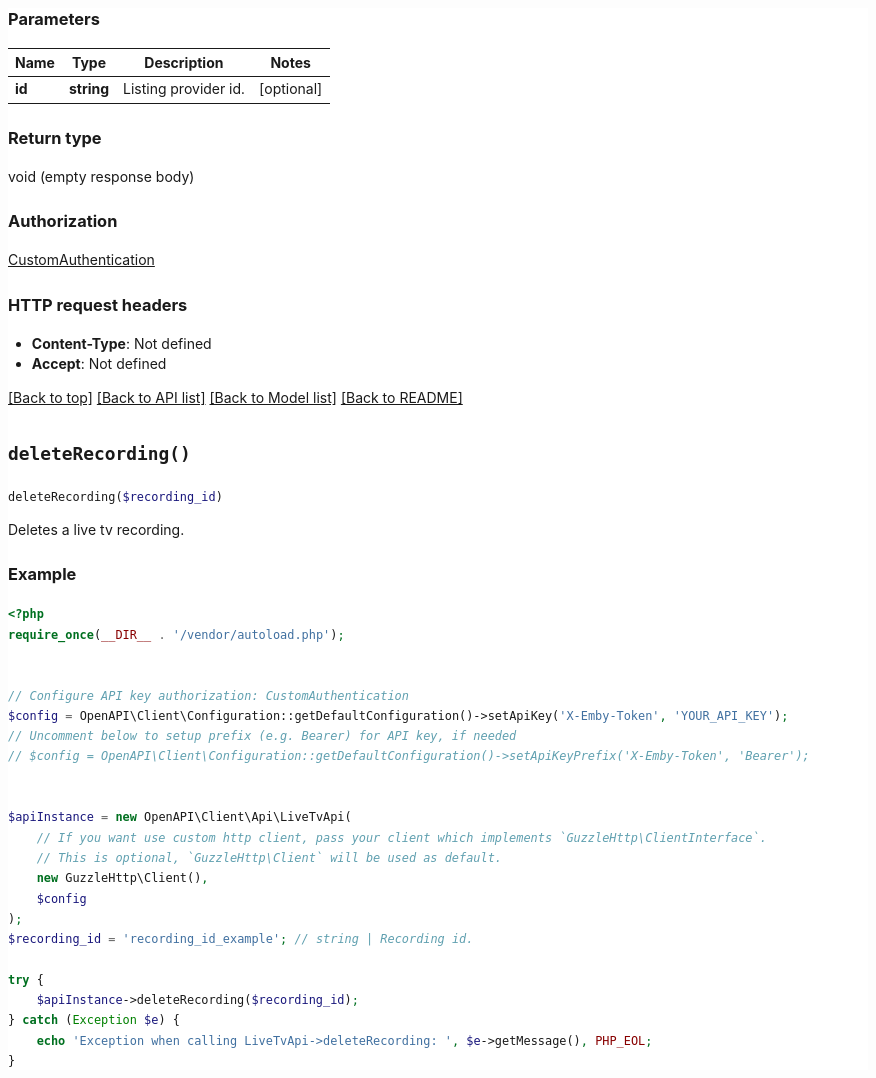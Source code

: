 ### Parameters

| Name | Type | Description  | Notes |
| ------------- | ------------- | ------------- | ------------- |
| **id** | **string**| Listing provider id. | [optional] |

### Return type

void (empty response body)

### Authorization

[CustomAuthentication](../../README.md#CustomAuthentication)

### HTTP request headers

- **Content-Type**: Not defined
- **Accept**: Not defined

[[Back to top]](#) [[Back to API list]](../../README.md#endpoints)
[[Back to Model list]](../../README.md#models)
[[Back to README]](../../README.md)

## `deleteRecording()`

```php
deleteRecording($recording_id)
```

Deletes a live tv recording.

### Example

```php
<?php
require_once(__DIR__ . '/vendor/autoload.php');


// Configure API key authorization: CustomAuthentication
$config = OpenAPI\Client\Configuration::getDefaultConfiguration()->setApiKey('X-Emby-Token', 'YOUR_API_KEY');
// Uncomment below to setup prefix (e.g. Bearer) for API key, if needed
// $config = OpenAPI\Client\Configuration::getDefaultConfiguration()->setApiKeyPrefix('X-Emby-Token', 'Bearer');


$apiInstance = new OpenAPI\Client\Api\LiveTvApi(
    // If you want use custom http client, pass your client which implements `GuzzleHttp\ClientInterface`.
    // This is optional, `GuzzleHttp\Client` will be used as default.
    new GuzzleHttp\Client(),
    $config
);
$recording_id = 'recording_id_example'; // string | Recording id.

try {
    $apiInstance->deleteRecording($recording_id);
} catch (Exception $e) {
    echo 'Exception when calling LiveTvApi->deleteRecording: ', $e->getMessage(), PHP_EOL;
}
```
